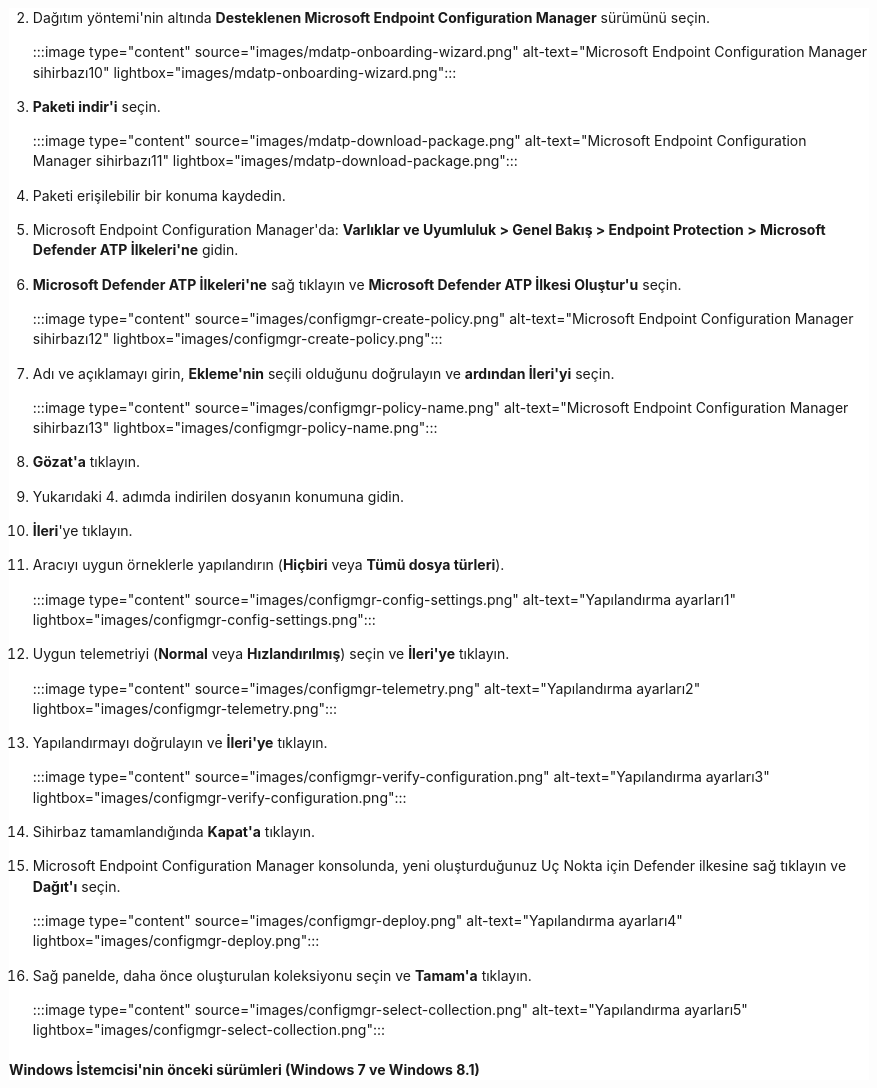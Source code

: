 2. Dağıtım yöntemi'nin altında **Desteklenen Microsoft Endpoint Configuration Manager** sürümünü seçin.

    :::image type="content" source="images/mdatp-onboarding-wizard.png" alt-text="Microsoft Endpoint Configuration Manager sihirbazı10" lightbox="images/mdatp-onboarding-wizard.png":::

3. **Paketi indir'i** seçin.

   :::image type="content" source="images/mdatp-download-package.png" alt-text="Microsoft Endpoint Configuration Manager sihirbazı11" lightbox="images/mdatp-download-package.png":::

4. Paketi erişilebilir bir konuma kaydedin.
5. Microsoft Endpoint Configuration Manager'da: **Varlıklar ve Uyumluluk > Genel Bakış > Endpoint Protection > Microsoft Defender ATP İlkeleri'ne** gidin.

6. **Microsoft Defender ATP İlkeleri'ne** sağ tıklayın ve **Microsoft Defender ATP İlkesi Oluştur'u** seçin.

    :::image type="content" source="images/configmgr-create-policy.png" alt-text="Microsoft Endpoint Configuration Manager sihirbazı12" lightbox="images/configmgr-create-policy.png":::

7. Adı ve açıklamayı girin, **Ekleme'nin** seçili olduğunu doğrulayın ve **ardından İleri'yi** seçin.

    :::image type="content" source="images/configmgr-policy-name.png" alt-text="Microsoft Endpoint Configuration Manager sihirbazı13" lightbox="images/configmgr-policy-name.png":::

8. **Gözat'a** tıklayın.

9. Yukarıdaki 4. adımda indirilen dosyanın konumuna gidin.

10. **İleri**'ye tıklayın.
11. Aracıyı uygun örneklerle yapılandırın (**Hiçbiri** veya **Tümü dosya türleri**).

    :::image type="content" source="images/configmgr-config-settings.png" alt-text="Yapılandırma ayarları1" lightbox="images/configmgr-config-settings.png":::

12. Uygun telemetriyi (**Normal** veya **Hızlandırılmış**) seçin ve **İleri'ye** tıklayın.

    :::image type="content" source="images/configmgr-telemetry.png" alt-text="Yapılandırma ayarları2" lightbox="images/configmgr-telemetry.png":::

13. Yapılandırmayı doğrulayın ve **İleri'ye** tıklayın.

    :::image type="content" source="images/configmgr-verify-configuration.png" alt-text="Yapılandırma ayarları3" lightbox="images/configmgr-verify-configuration.png":::

14. Sihirbaz tamamlandığında **Kapat'a** tıklayın.

15. Microsoft Endpoint Configuration Manager konsolunda, yeni oluşturduğunuz Uç Nokta için Defender ilkesine sağ tıklayın ve **Dağıt'ı** seçin.

    :::image type="content" source="images/configmgr-deploy.png" alt-text="Yapılandırma ayarları4" lightbox="images/configmgr-deploy.png":::

16. Sağ panelde, daha önce oluşturulan koleksiyonu seçin ve **Tamam'a** tıklayın.

    :::image type="content" source="images/configmgr-select-collection.png" alt-text="Yapılandırma ayarları5" lightbox="images/configmgr-select-collection.png":::

#### <a name="previous-versions-of-windows-client-windows-7-and-windows-81"></a>Windows İstemcisi'nin önceki sürümleri (Windows 7 ve Windows 8.1)
